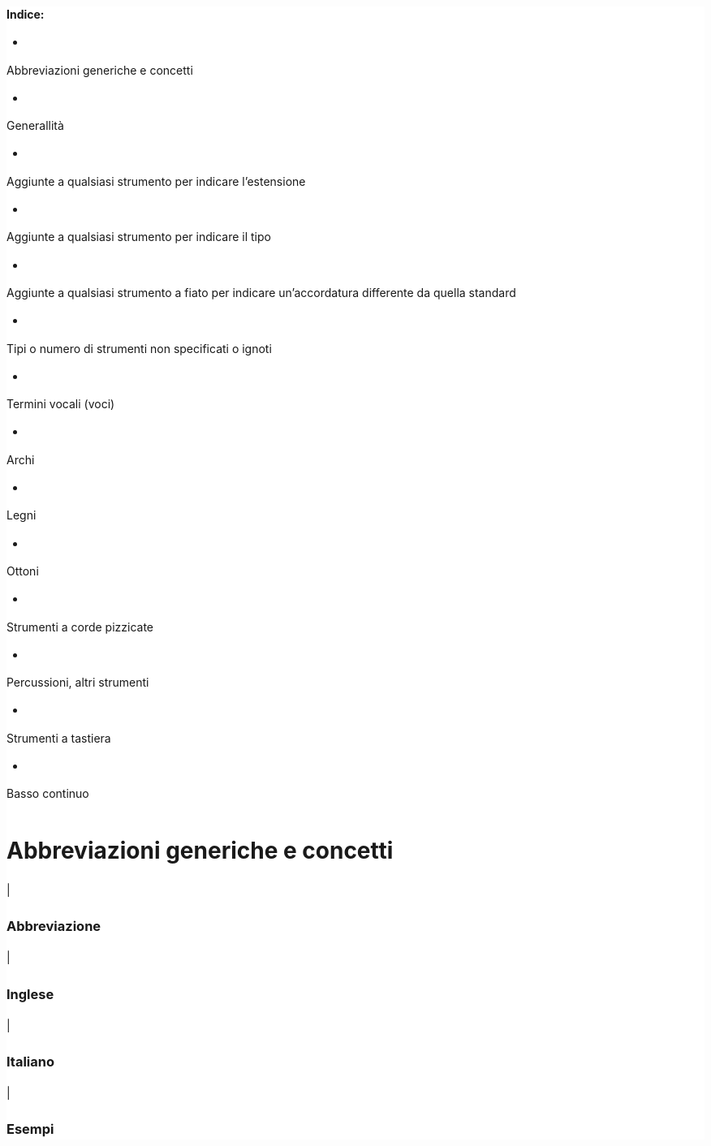 **Indice:**  

- 

Abbreviazioni generiche e concetti

  - 

Generallità

  - 

Aggiunte a qualsiasi strumento per indicare l’estensione

  - 

Aggiunte a qualsiasi strumento per indicare il tipo

  - 

Aggiunte a qualsiasi strumento a fiato per indicare un’accordatura differente da quella standard

  - 

Tipi o numero di strumenti non specificati o ignoti

- 

Termini vocali (voci)

- 

Archi

- 

Legni

- 

Ottoni

- 

Strumenti a corde pizzicate

- 

Percussioni, altri strumenti

- 

Strumenti a tastiera

- 

Basso continuo

  
  

# Abbreviazioni generiche e concetti

| 
### Abbreviazione
 | 
### Inglese
 | 
### Italiano
 | 
### Esempi